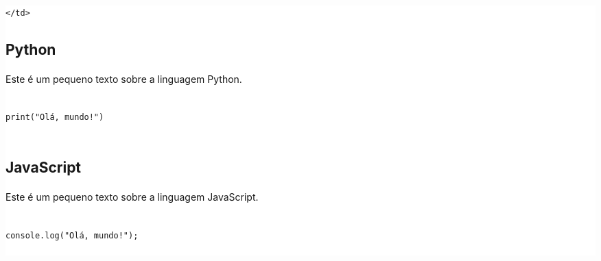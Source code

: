     </td>
  </tr>
  <tr>
    <td style="width: 48%; padding: 10px; border: 1px solid #ccc; vertical-align: top;">
      <h2>Python</h2>
      <p>Este é um pequeno texto sobre a linguagem Python.</p>
      <pre><code>
print("Olá, mundo!")
      </code></pre>
    </td>
    <td style="width: 48%; padding: 10px; border: 1px solid #ccc; vertical-align: top;">
      <h2>JavaScript</h2>
      <p>Este é um pequeno texto sobre a linguagem JavaScript.</p>
      <pre><code>
console.log("Olá, mundo!");
      </code></pre>
    </td>
  </tr>
</table>
